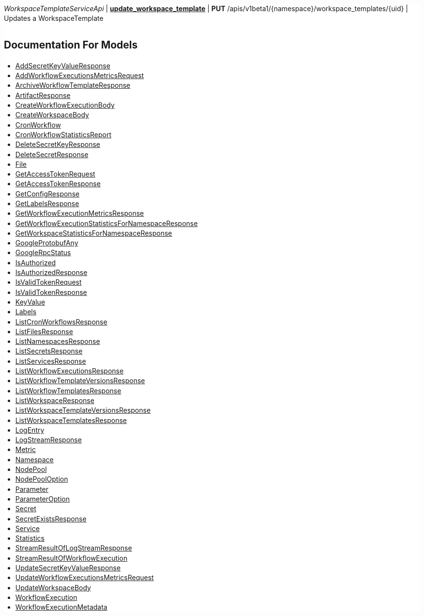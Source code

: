 *WorkspaceTemplateServiceApi* | [**update_workspace_template**](docs/WorkspaceTemplateServiceApi.md#update_workspace_template) | **PUT** /apis/v1beta1/{namespace}/workspace_templates/{uid} | Updates a WorkspaceTemplate


## Documentation For Models

 - [AddSecretKeyValueResponse](docs/AddSecretKeyValueResponse.md)
 - [AddWorkflowExecutionsMetricsRequest](docs/AddWorkflowExecutionsMetricsRequest.md)
 - [ArchiveWorkflowTemplateResponse](docs/ArchiveWorkflowTemplateResponse.md)
 - [ArtifactResponse](docs/ArtifactResponse.md)
 - [CreateWorkflowExecutionBody](docs/CreateWorkflowExecutionBody.md)
 - [CreateWorkspaceBody](docs/CreateWorkspaceBody.md)
 - [CronWorkflow](docs/CronWorkflow.md)
 - [CronWorkflowStatisticsReport](docs/CronWorkflowStatisticsReport.md)
 - [DeleteSecretKeyResponse](docs/DeleteSecretKeyResponse.md)
 - [DeleteSecretResponse](docs/DeleteSecretResponse.md)
 - [File](docs/File.md)
 - [GetAccessTokenRequest](docs/GetAccessTokenRequest.md)
 - [GetAccessTokenResponse](docs/GetAccessTokenResponse.md)
 - [GetConfigResponse](docs/GetConfigResponse.md)
 - [GetLabelsResponse](docs/GetLabelsResponse.md)
 - [GetWorkflowExecutionMetricsResponse](docs/GetWorkflowExecutionMetricsResponse.md)
 - [GetWorkflowExecutionStatisticsForNamespaceResponse](docs/GetWorkflowExecutionStatisticsForNamespaceResponse.md)
 - [GetWorkspaceStatisticsForNamespaceResponse](docs/GetWorkspaceStatisticsForNamespaceResponse.md)
 - [GoogleProtobufAny](docs/GoogleProtobufAny.md)
 - [GoogleRpcStatus](docs/GoogleRpcStatus.md)
 - [IsAuthorized](docs/IsAuthorized.md)
 - [IsAuthorizedResponse](docs/IsAuthorizedResponse.md)
 - [IsValidTokenRequest](docs/IsValidTokenRequest.md)
 - [IsValidTokenResponse](docs/IsValidTokenResponse.md)
 - [KeyValue](docs/KeyValue.md)
 - [Labels](docs/Labels.md)
 - [ListCronWorkflowsResponse](docs/ListCronWorkflowsResponse.md)
 - [ListFilesResponse](docs/ListFilesResponse.md)
 - [ListNamespacesResponse](docs/ListNamespacesResponse.md)
 - [ListSecretsResponse](docs/ListSecretsResponse.md)
 - [ListServicesResponse](docs/ListServicesResponse.md)
 - [ListWorkflowExecutionsResponse](docs/ListWorkflowExecutionsResponse.md)
 - [ListWorkflowTemplateVersionsResponse](docs/ListWorkflowTemplateVersionsResponse.md)
 - [ListWorkflowTemplatesResponse](docs/ListWorkflowTemplatesResponse.md)
 - [ListWorkspaceResponse](docs/ListWorkspaceResponse.md)
 - [ListWorkspaceTemplateVersionsResponse](docs/ListWorkspaceTemplateVersionsResponse.md)
 - [ListWorkspaceTemplatesResponse](docs/ListWorkspaceTemplatesResponse.md)
 - [LogEntry](docs/LogEntry.md)
 - [LogStreamResponse](docs/LogStreamResponse.md)
 - [Metric](docs/Metric.md)
 - [Namespace](docs/Namespace.md)
 - [NodePool](docs/NodePool.md)
 - [NodePoolOption](docs/NodePoolOption.md)
 - [Parameter](docs/Parameter.md)
 - [ParameterOption](docs/ParameterOption.md)
 - [Secret](docs/Secret.md)
 - [SecretExistsResponse](docs/SecretExistsResponse.md)
 - [Service](docs/Service.md)
 - [Statistics](docs/Statistics.md)
 - [StreamResultOfLogStreamResponse](docs/StreamResultOfLogStreamResponse.md)
 - [StreamResultOfWorkflowExecution](docs/StreamResultOfWorkflowExecution.md)
 - [UpdateSecretKeyValueResponse](docs/UpdateSecretKeyValueResponse.md)
 - [UpdateWorkflowExecutionsMetricsRequest](docs/UpdateWorkflowExecutionsMetricsRequest.md)
 - [UpdateWorkspaceBody](docs/UpdateWorkspaceBody.md)
 - [WorkflowExecution](docs/WorkflowExecution.md)
 - [WorkflowExecutionMetadata](docs/WorkflowExecutionMetadata.md)